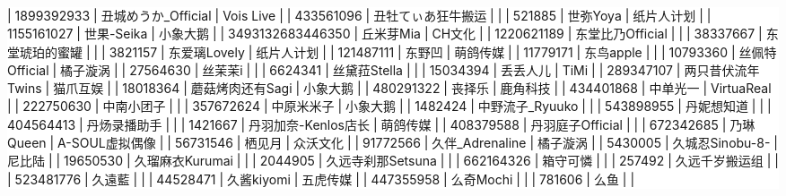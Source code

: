 | 1899392933        | 丑城めうか_Official   | Vois  Live     |
| 433561096         | 丑牡てぃあ狂牛搬运        |                |
| 521885            | 世弥Yoya           | 纸片人计划          |
| 1155161027        | 世果-Seika         | 小象大鹅           |
| 3493132683446350  | 丘米芽Mia           | CH文化           |
| 1220621189        | 东堂比乃Official     |                |
| 38337667          | 东堂琥珀的蜜罐          |                |
| 3821157           | 东爱璃Lovely        | 纸片人计划          |
| 121487111         | 东野凹              | 萌鸽传媒           |
| 11779171          | 东鸟apple          |                |
| 10793360          | 丝佩特Official      | 橘子漩涡           |
| 27564630          | 丝茉茉i             |                |
| 6624341           | 丝黛菈Stella        |                |
| 15034394          | 丢丢人儿             | TiMi           |
| 289347107         | 两只昔伏流年Twins      | 猫爪互娱           |
| 18018364          | 蘑菇烤肉还有Sagi       | 小象大鹅           |
| 480291322         | 丧择乐              | 鹿角科技           |
| 434401868         | 中单光一             | VirtuaReal     |
| 222750630         | 中南小团子            |                |
| 357672624         | 中原米米子            | 小象大鹅           |
| 1482424           | 中野流子_Ryuuko      |                |
| 543898955         | 丹妮想知道            |                |
| 404564413         | 丹炀录播助手           |                |
| 1421667           | 丹羽加奈-Kenlos店长    | 萌鸽传媒           |
| 408379588         | 丹羽庭子Official     |                |
| 672342685         | 乃琳Queen          | A-SOUL虚拟偶像     |
| 56731546          | 栖见月              | 众沃文化           |
| 91772566          | 久伴_Adrenaline    | 橘子漩涡           |
| 5430005           | 久城忍Sinobu-8-     | 尼比陆            |
| 19650530          | 久瑠麻衣Kurumai      |                |
| 2044905           | 久远寺刹那Setsuna     |                |
| 662164326         | 箱守可憐             |                |
| 257492            | 久远千岁搬运组          |                |
| 523481776         | 久遠藍              |                |
| 44528471          | 久酱kiyomi         | 五虎传媒           |
| 447355958         | 么奇Mochi          |                |
| 781606            | 么鱼               |                |